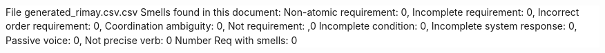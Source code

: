 File generated_rimay.csv.csv
Smells found in this document: 
Non-atomic requirement: 0, Incomplete requirement: 0, Incorrect order requirement: 0, Coordination ambiguity: 0, Not requirement: ,0
Incomplete condition: 0, Incomplete system response: 0, Passive voice: 0, Not precise verb: 0
Number Req with smells: 0


            
